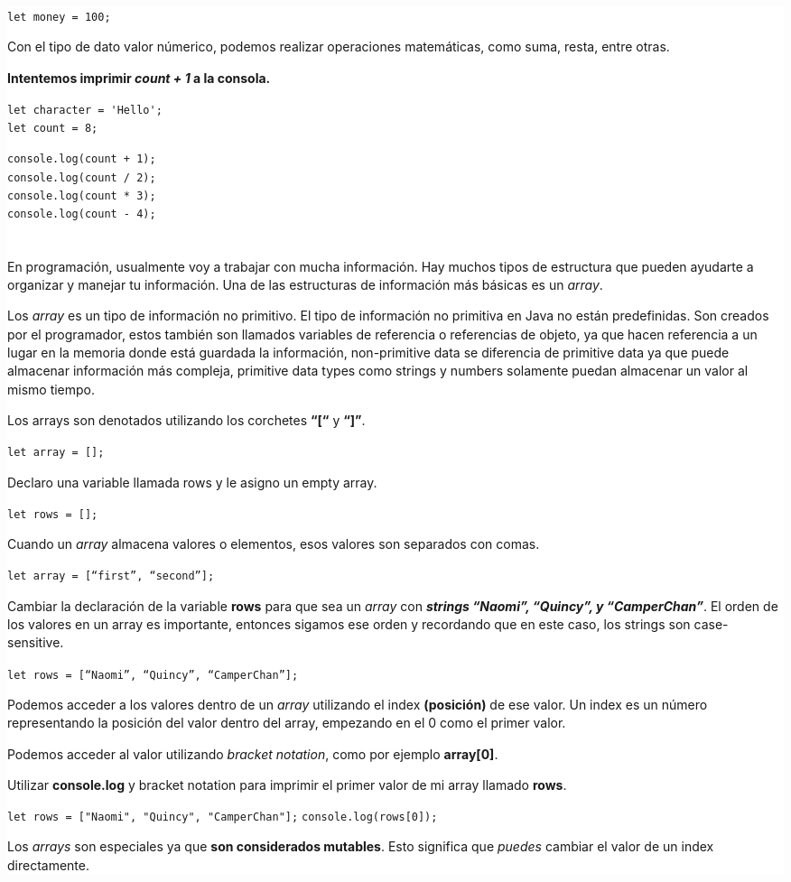 `let money = 100;`

Con el tipo de dato valor númerico, podemos realizar operaciones matemáticas, como suma, resta, entre otras.

**Intentemos imprimir *count + 1* a la consola.**

`let character = 'Hello';`\
`let count = 8;`

`console.log(count + 1);`\
`console.log(count / 2);`\
`console.log(count * 3);`\
`console.log(count - 4);`

#

En programación, usualmente voy a trabajar con mucha información. Hay muchos tipos de estructura que pueden ayudarte a organizar y manejar tu información.
Una de las estructuras de información más básicas es un *array*.

Los *array* es un tipo de información no primitivo. El tipo de información no primitiva en Java no están predefinidas. Son creados por el programador, estos también son llamados variables de referencia o referencias de objeto, ya que hacen referencia a un lugar en la memoria donde está guardada la información, non-primitive data se diferencia de primitive data ya que puede almacenar información más compleja, primitive data types como strings y numbers solamente puedan almacenar un valor al mismo tiempo.

Los arrays son denotados utilizando los corchetes **“[“** y **“]”**.

`let array = [];`

Declaro una variable llamada rows y le asigno un empty array.

`let rows = [];`

Cuando un *array* almacena valores o elementos, esos valores son separados con comas.

`let array = [“first”, “second”];`

Cambiar la declaración de la variable **rows** para que sea un *array* con ***strings “Naomi”, “Quincy”, y “CamperChan”***. El orden de los valores en un array es importante, entonces sigamos ese orden y recordando que en este caso, los strings son case-sensitive.

`let rows = [“Naomi”, “Quincy”, “CamperChan”];`

Podemos acceder a los valores dentro de un *array* utilizando el index **(posición)** de ese valor.
Un index es un número representando la posición del valor dentro del array, empezando en el 0 como el primer valor.

Podemos acceder al valor utilizando *bracket notation*, como por ejemplo **array[0]**.

Utilizar **console.log** y bracket notation para imprimir el primer valor de mi array llamado **rows**.

`let rows = ["Naomi", "Quincy", "CamperChan"];`
`console.log(rows[0]);`

Los *arrays* son especiales ya que **son considerados mutables**. Esto significa que *puedes* cambiar el valor de un index directamente.
